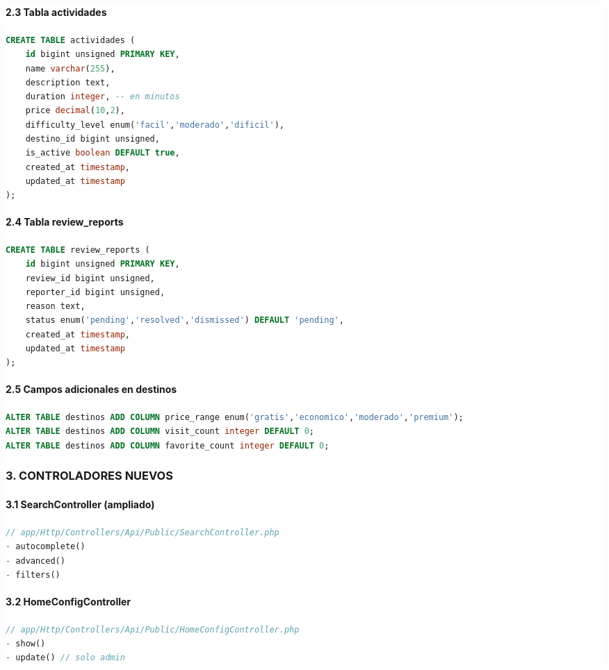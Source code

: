 #### 2.3 Tabla actividades
```sql
CREATE TABLE actividades (
    id bigint unsigned PRIMARY KEY,
    name varchar(255),
    description text,
    duration integer, -- en minutos
    price decimal(10,2),
    difficulty_level enum('facil','moderado','dificil'),
    destino_id bigint unsigned,
    is_active boolean DEFAULT true,
    created_at timestamp,
    updated_at timestamp
);
```

#### 2.4 Tabla review_reports
```sql
CREATE TABLE review_reports (
    id bigint unsigned PRIMARY KEY,
    review_id bigint unsigned,
    reporter_id bigint unsigned,
    reason text,
    status enum('pending','resolved','dismissed') DEFAULT 'pending',
    created_at timestamp,
    updated_at timestamp
);
```

#### 2.5 Campos adicionales en destinos
```sql
ALTER TABLE destinos ADD COLUMN price_range enum('gratis','economico','moderado','premium');
ALTER TABLE destinos ADD COLUMN visit_count integer DEFAULT 0;
ALTER TABLE destinos ADD COLUMN favorite_count integer DEFAULT 0;
```

### 3. CONTROLADORES NUEVOS

#### 3.1 SearchController (ampliado)
```php
// app/Http/Controllers/Api/Public/SearchController.php
- autocomplete()
- advanced()
- filters()
```

#### 3.2 HomeConfigController
```php
// app/Http/Controllers/Api/Public/HomeConfigController.php
- show()
- update() // solo admin
```

